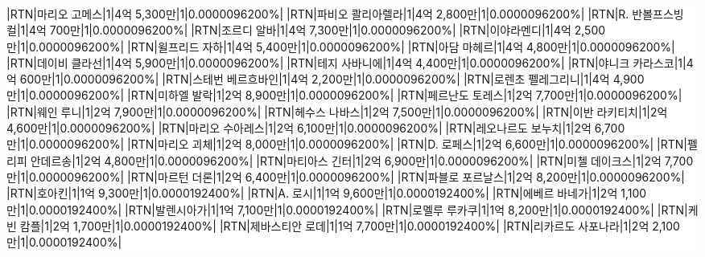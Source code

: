 |RTN|마리오 고메스|1|4억 5,300만|1|0.0000096200%|
|RTN|파비오 콸리아렐라|1|4억 2,800만|1|0.0000096200%|
|RTN|R. 반볼프스빙컬|1|4억 700만|1|0.0000096200%|
|RTN|조르디 알바|1|4억 7,300만|1|0.0000096200%|
|RTN|이야라멘디|1|4억 2,500만|1|0.0000096200%|
|RTN|윌프리드 자하|1|4억 5,400만|1|0.0000096200%|
|RTN|아담 마헤르|1|4억 4,800만|1|0.0000096200%|
|RTN|데이비 클라선|1|4억 5,900만|1|0.0000096200%|
|RTN|테지 사바니에|1|4억 4,400만|1|0.0000096200%|
|RTN|야니크 카라스코|1|4억 600만|1|0.0000096200%|
|RTN|스테번 베르흐바인|1|4억 2,200만|1|0.0000096200%|
|RTN|로렌초 펠레그리니|1|4억 4,900만|1|0.0000096200%|
|RTN|미하엘 발락|1|2억 8,900만|1|0.0000096200%|
|RTN|페르난도 토레스|1|2억 7,700만|1|0.0000096200%|
|RTN|웨인 루니|1|2억 7,900만|1|0.0000096200%|
|RTN|헤수스 나바스|1|2억 7,500만|1|0.0000096200%|
|RTN|이반 라키티치|1|2억 4,600만|1|0.0000096200%|
|RTN|마리오 수아레스|1|2억 6,100만|1|0.0000096200%|
|RTN|레오나르도 보누치|1|2억 6,700만|1|0.0000096200%|
|RTN|마리오 괴체|1|2억 8,000만|1|0.0000096200%|
|RTN|D. 로페스|1|2억 6,600만|1|0.0000096200%|
|RTN|펠리피 안데르송|1|2억 4,800만|1|0.0000096200%|
|RTN|마티아스 긴터|1|2억 6,900만|1|0.0000096200%|
|RTN|미첼 데이크스|1|2억 7,700만|1|0.0000096200%|
|RTN|마르턴 더론|1|2억 6,400만|1|0.0000096200%|
|RTN|파블로 포르날스|1|2억 8,200만|1|0.0000096200%|
|RTN|호아킨|1|1억 9,300만|1|0.0000192400%|
|RTN|A. 로시|1|1억 9,600만|1|0.0000192400%|
|RTN|에베르 바네가|1|2억 1,100만|1|0.0000192400%|
|RTN|발렌시아가|1|1억 7,100만|1|0.0000192400%|
|RTN|로멜루 루카쿠|1|1억 8,200만|1|0.0000192400%|
|RTN|케빈 캄플|1|2억 1,700만|1|0.0000192400%|
|RTN|제바스티안 로데|1|1억 7,700만|1|0.0000192400%|
|RTN|리카르도 사포나라|1|2억 2,100만|1|0.0000192400%|
